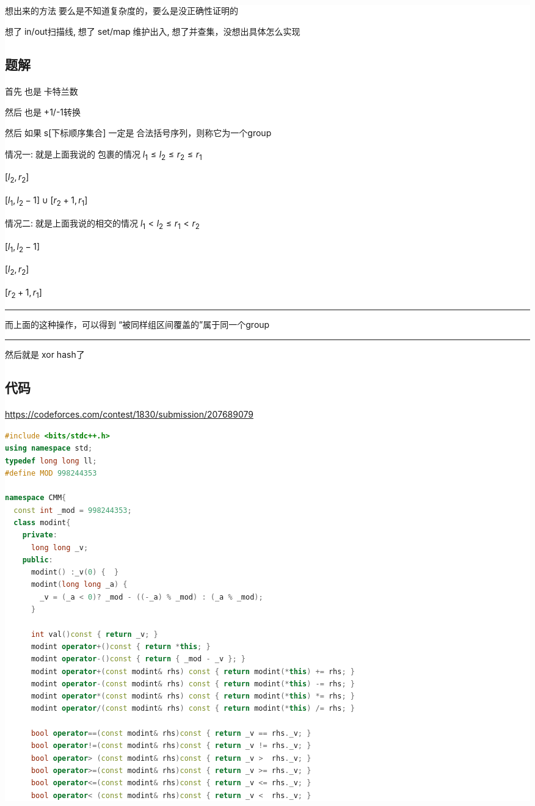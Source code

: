 想出来的方法 要么是不知道复杂度的，要么是没正确性证明的

想了 in/out扫描线, 想了 set/map 维护出入, 想了并查集，没想出具体怎么实现

## 题解

首先 也是 卡特兰数

然后 也是 +1/-1转换

然后 如果 s[下标顺序集合] 一定是 合法括号序列，则称它为一个group

情况一: 就是上面我说的 包裹的情况 $l_1\le l_2\le r_2\le r_1$

$[l_2,r_2]$

$[l_1,l_2-1] \cup [r_2+1,r_1]$

情况二: 就是上面我说的相交的情况 $l_1 \lt l_2 \le r_1 \lt r_2$

$[l_1,l_2-1]$

$[l_2,r_2]$

$[r_2+1,r_1]$

---

而上面的这种操作，可以得到 “被同样组区间覆盖的”属于同一个group

---

然后就是 xor hash了

## 代码

https://codeforces.com/contest/1830/submission/207689079

```cpp
#include <bits/stdc++.h>
using namespace std;
typedef long long ll;
#define MOD 998244353

namespace CMM{
  const int _mod = 998244353;
  class modint{
    private:
      long long _v;
    public:
      modint() :_v(0) {  }
      modint(long long _a) {
        _v = (_a < 0)? _mod - ((-_a) % _mod) : (_a % _mod);
      }

      int val()const { return _v; }
      modint operator+()const { return *this; }
      modint operator-()const { return { _mod - _v }; }
      modint operator+(const modint& rhs) const { return modint(*this) += rhs; }
      modint operator-(const modint& rhs) const { return modint(*this) -= rhs; }
      modint operator*(const modint& rhs) const { return modint(*this) *= rhs; }
      modint operator/(const modint& rhs) const { return modint(*this) /= rhs; }

      bool operator==(const modint& rhs)const { return _v == rhs._v; }
      bool operator!=(const modint& rhs)const { return _v != rhs._v; }
      bool operator> (const modint& rhs)const { return _v >  rhs._v; }
      bool operator>=(const modint& rhs)const { return _v >= rhs._v; }
      bool operator<=(const modint& rhs)const { return _v <= rhs._v; }
      bool operator< (const modint& rhs)const { return _v <  rhs._v; }

```